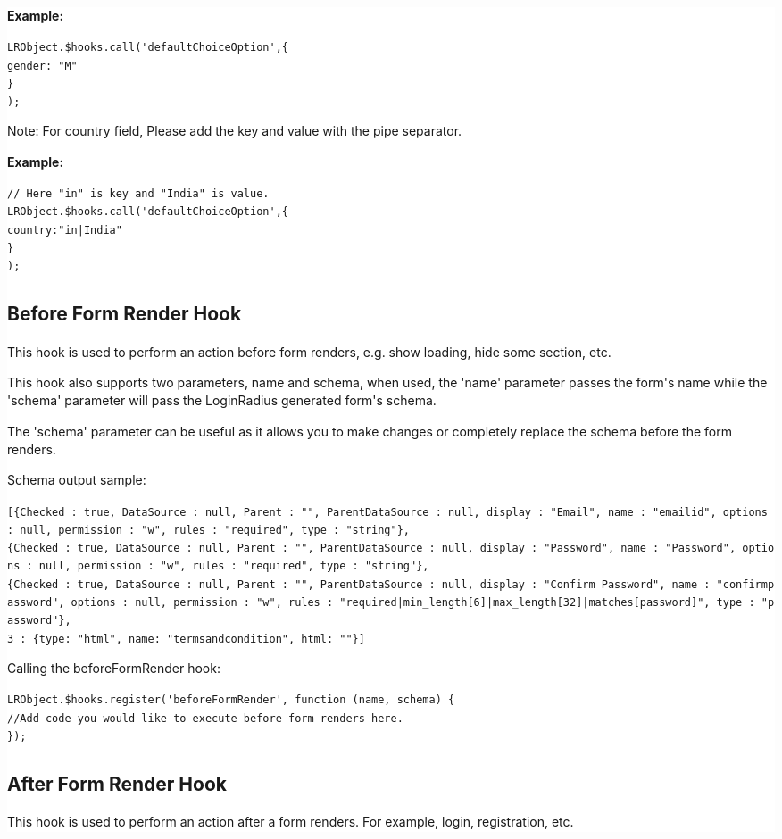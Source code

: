 **Example:**
<br>

```
LRObject.$hooks.call('defaultChoiceOption',{
gender: "M"
}
);
```

Note: For country field, Please add the key and value with the pipe separator.

**Example:**
<br>

```
// Here "in" is key and "India" is value.
LRObject.$hooks.call('defaultChoiceOption',{
country:"in|India"
}
);
```

## Before Form Render Hook
This hook is used to perform an action before form renders, e.g. show loading, hide some section, etc. 

This hook also supports two parameters, name and schema, when used, the 'name' parameter passes the form's name while the 'schema' parameter will pass the LoginRadius generated form's schema.

The 'schema' parameter can be useful as it allows you to make changes or completely replace the schema before the form renders.

Schema output sample:

```
[{Checked : true, DataSource : null, Parent : "", ParentDataSource : null, display : "Email", name : "emailid", options : null, permission : "w", rules : "required", type : "string"},
{Checked : true, DataSource : null, Parent : "", ParentDataSource : null, display : "Password", name : "Password", options : null, permission : "w", rules : "required", type : "string"},
{Checked : true, DataSource : null, Parent : "", ParentDataSource : null, display : "Confirm Password", name : "confirmpassword", options : null, permission : "w", rules : "required|min_length[6]|max_length[32]|matches[password]", type : "password"},
3 : {type: "html", name: "termsandcondition", html: ""}]
```

Calling the beforeFormRender hook:

```
LRObject.$hooks.register('beforeFormRender', function (name, schema) {
//Add code you would like to execute before form renders here.
});
```

## After Form Render Hook
This hook is used to perform an action after a form renders. For example, login, registration, etc.
